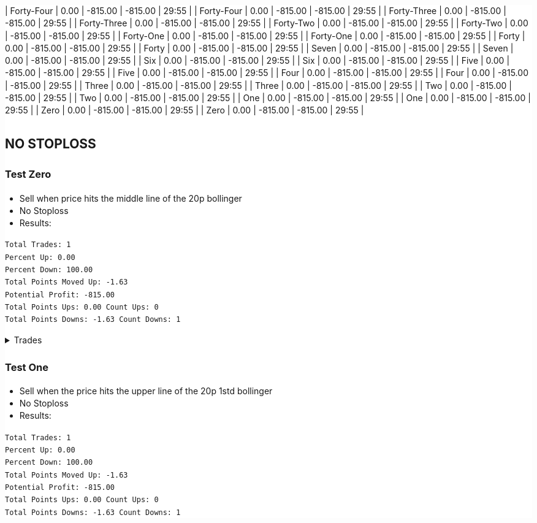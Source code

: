 | Forty-Four | 0.00 | -815.00 | -815.00 | 29:55 |     | Forty-Four | 0.00 | -815.00 | -815.00 | 29:55 |
| Forty-Three | 0.00 | -815.00 | -815.00 | 29:55 |     | Forty-Three | 0.00 | -815.00 | -815.00 | 29:55 |
| Forty-Two | 0.00 | -815.00 | -815.00 | 29:55 |     | Forty-Two | 0.00 | -815.00 | -815.00 | 29:55 |
| Forty-One | 0.00 | -815.00 | -815.00 | 29:55 |     | Forty-One | 0.00 | -815.00 | -815.00 | 29:55 |
| Forty | 0.00 | -815.00 | -815.00 | 29:55 |     | Forty | 0.00 | -815.00 | -815.00 | 29:55 |
| Seven | 0.00 | -815.00 | -815.00 | 29:55 |     | Seven | 0.00 | -815.00 | -815.00 | 29:55 |
| Six | 0.00 | -815.00 | -815.00 | 29:55 |     | Six | 0.00 | -815.00 | -815.00 | 29:55 |
| Five | 0.00 | -815.00 | -815.00 | 29:55 |     | Five | 0.00 | -815.00 | -815.00 | 29:55 |
| Four | 0.00 | -815.00 | -815.00 | 29:55 |     | Four | 0.00 | -815.00 | -815.00 | 29:55 |
| Three | 0.00 | -815.00 | -815.00 | 29:55 |     | Three | 0.00 | -815.00 | -815.00 | 29:55 |
| Two | 0.00 | -815.00 | -815.00 | 29:55 |     | Two | 0.00 | -815.00 | -815.00 | 29:55 |
| One | 0.00 | -815.00 | -815.00 | 29:55 |     | One | 0.00 | -815.00 | -815.00 | 29:55 |
| Zero | 0.00 | -815.00 | -815.00 | 29:55 |     | Zero | 0.00 | -815.00 | -815.00 | 29:55 |

## NO STOPLOSS

### Test Zero
* Sell when price hits the middle line of the 20p bollinger
* No Stoploss
* Results:
```
Total Trades: 1
Percent Up: 0.00
Percent Down: 100.00
Total Points Moved Up: -1.63
Potential Profit: -815.00
Total Points Ups: 0.00 Count Ups: 0
Total Points Downs: -1.63 Count Downs: 1
```

<details><summary>Trades</summary></details>

### Test One
* Sell when the price hits the upper line of the 20p 1std bollinger
* No Stoploss
* Results:
```
Total Trades: 1
Percent Up: 0.00
Percent Down: 100.00
Total Points Moved Up: -1.63
Potential Profit: -815.00
Total Points Ups: 0.00 Count Ups: 0
Total Points Downs: -1.63 Count Downs: 1
```
